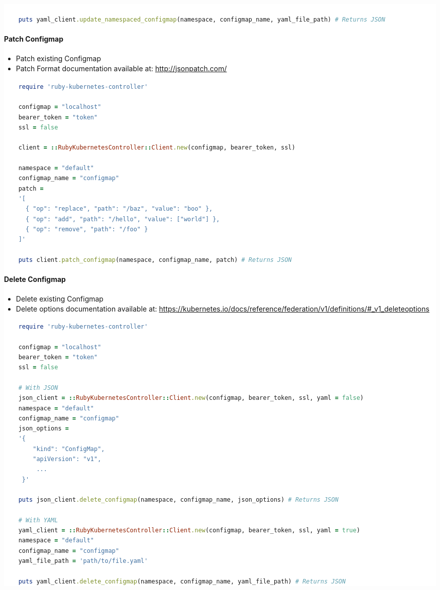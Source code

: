 ```ruby
    
    puts yaml_client.update_namespaced_configmap(namespace, configmap_name, yaml_file_path) # Returns JSON
```

#### Patch Configmap
* Patch existing Configmap
* Patch Format documentation available at: http://jsonpatch.com/
```ruby
    require 'ruby-kubernetes-controller'
    
    configmap = "localhost"
    bearer_token = "token"
    ssl = false
    
    client = ::RubyKubernetesController::Client.new(configmap, bearer_token, ssl)
    
    namespace = "default"
    configmap_name = "configmap"
    patch = 
    '[
      { "op": "replace", "path": "/baz", "value": "boo" },
      { "op": "add", "path": "/hello", "value": ["world"] },
      { "op": "remove", "path": "/foo" }
    ]'    
    
    puts client.patch_configmap(namespace, configmap_name, patch) # Returns JSON
```

#### Delete Configmap
* Delete existing Configmap
* Delete options documentation available at: https://kubernetes.io/docs/reference/federation/v1/definitions/#_v1_deleteoptions
```ruby
    require 'ruby-kubernetes-controller'
    
    configmap = "localhost"
    bearer_token = "token"
    ssl = false
    
    # With JSON
    json_client = ::RubyKubernetesController::Client.new(configmap, bearer_token, ssl, yaml = false)
    namespace = "default"
    configmap_name = "configmap"
    json_options = 
    '{
        "kind": "ConfigMap",
        "apiVersion": "v1",
         ... 
     }'    
    
    puts json_client.delete_configmap(namespace, configmap_name, json_options) # Returns JSON
    
    # With YAML
    yaml_client = ::RubyKubernetesController::Client.new(configmap, bearer_token, ssl, yaml = true)
    namespace = "default"
    configmap_name = "configmap"
    yaml_file_path = 'path/to/file.yaml'
    
    puts yaml_client.delete_configmap(namespace, configmap_name, yaml_file_path) # Returns JSON
```


[SERVICEACCOUNT]: https://github.com/IBM/ruby-kubernetes-controller/blob/master/Documentation/serviceaccount.yaml